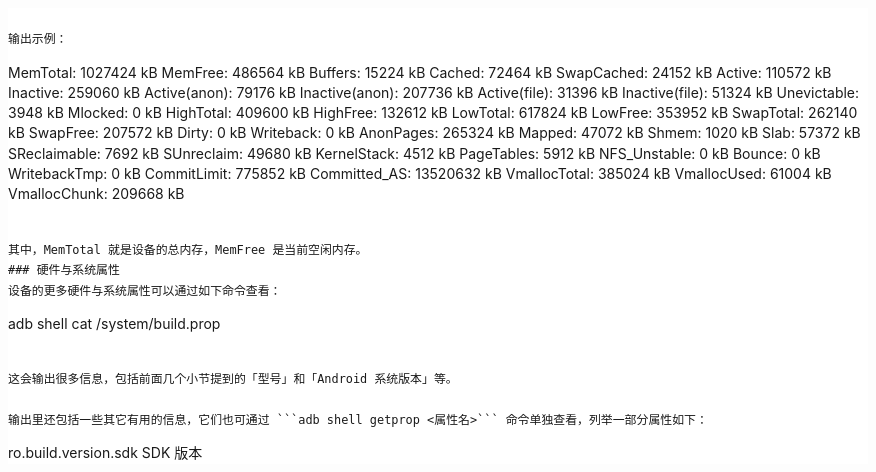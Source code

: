 ```

输出示例：

```
MemTotal:        1027424 kB
MemFree:          486564 kB
Buffers:           15224 kB
Cached:            72464 kB
SwapCached:        24152 kB
Active:           110572 kB
Inactive:         259060 kB
Active(anon):      79176 kB
Inactive(anon):   207736 kB
Active(file):      31396 kB
Inactive(file):    51324 kB
Unevictable:        3948 kB
Mlocked:               0 kB
HighTotal:        409600 kB
HighFree:         132612 kB
LowTotal:         617824 kB
LowFree:          353952 kB
SwapTotal:        262140 kB
SwapFree:         207572 kB
Dirty:                 0 kB
Writeback:             0 kB
AnonPages:        265324 kB
Mapped:            47072 kB
Shmem:              1020 kB
Slab:              57372 kB
SReclaimable:       7692 kB
SUnreclaim:        49680 kB
KernelStack:        4512 kB
PageTables:         5912 kB
NFS_Unstable:          0 kB
Bounce:                0 kB
WritebackTmp:          0 kB
CommitLimit:      775852 kB
Committed_AS:   13520632 kB
VmallocTotal:     385024 kB
VmallocUsed:       61004 kB
VmallocChunk:     209668 kB
```

其中，MemTotal 就是设备的总内存，MemFree 是当前空闲内存。
### 硬件与系统属性
设备的更多硬件与系统属性可以通过如下命令查看：

```
adb shell cat /system/build.prop
```

这会输出很多信息，包括前面几个小节提到的「型号」和「Android 系统版本」等。

输出里还包括一些其它有用的信息，它们也可通过 ```adb shell getprop <属性名>``` 命令单独查看，列举一部分属性如下：

```
ro.build.version.sdk
SDK 版本
